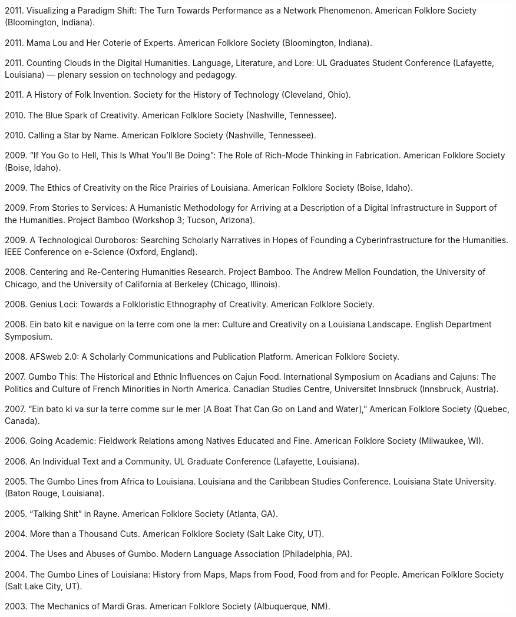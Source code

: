 2011\. Visualizing a Paradigm Shift: The Turn Towards Performance as a Network Phenomenon. American Folklore Society (Bloomington, Indiana).

2011\. Mama Lou and Her Coterie of Experts. American Folklore Society (Bloomington, Indiana).

2011\. Counting Clouds in the Digital Humanities. Language, Literature, and Lore: UL Graduates Student Conference (Lafayette, Louisiana) — plenary session on technology and pedagogy.

2011\. A History of Folk Invention. Society for the History of Technology (Cleveland, Ohio).

2010\. The Blue Spark of Creativity. American Folklore Society (Nashville, Tennessee).

2010\. Calling a Star by Name. American Folklore Society (Nashville, Tennessee).

2009\. “If You Go to Hell, This Is What You’ll Be Doing”: The Role of Rich-Mode Thinking in Fabrication. American Folklore Society (Boise, Idaho).

2009\. The Ethics of Creativity on the Rice Prairies of Louisiana. American Folklore Society (Boise, Idaho).

2009\. From Stories to Services: A Humanistic Methodology for Arriving at a Description of a Digital Infrastructure in Support of the Humanities. Project Bamboo (Workshop 3; Tucson, Arizona).

2009\. A Technological Ouroboros: Searching Scholarly Narratives in Hopes of Founding a Cyberinfrastructure for the Humanities. IEEE Conference on e-Science (Oxford, England).

2008\. Centering and Re-Centering Humanities Research. Project Bamboo. The Andrew Mellon Foundation, the University of Chicago, and the University of California at Berkeley (Chicago, Illinois).

2008\. Genius Loci: Towards a Folkloristic Ethnography of Creativity. American Folklore Society.

2008\. Ein bato kit e navigue on la terre com one la mer: Culture and Creativity on a Louisiana Landscape. English Department Symposium.

2008\. AFSweb 2.0: A Scholarly Communications and Publication Platform. American Folklore Society.

2007\. Gumbo This: The Historical and Ethnic Influences on Cajun Food. International Symposium on Acadians and Cajuns: The Politics and Culture of French Minorities in North America. Canadian Studies Centre, Universitet Innsbruck (Innsbruck, Austria).

2007\. “Ein bato ki va sur la terre comme sur le mer [A Boat That Can Go on Land and Water],” American Folklore Society (Quebec, Canada).

2006\. Going Academic: Fieldwork Relations among Natives Educated and Fine. American Folklore Society (Milwaukee, WI).

2006\. An Individual Text and a Community. UL Graduate Conference (Lafayette, Louisiana).

2005\. The Gumbo Lines from Africa to Louisiana. Louisiana and the Caribbean Studies Conference. Louisiana State University. (Baton Rouge, Louisiana).

2005\. “Talking Shit” in Rayne. American Folklore Society (Atlanta, GA).

2004\. More than a Thousand Cuts. American Folklore Society (Salt Lake City, UT).

2004\. The Uses and Abuses of Gumbo. Modern Language Association (Philadelphia, PA).

2004\. The Gumbo Lines of Louisiana: History from Maps, Maps from Food, Food from and for People. American Folklore Society (Salt Lake City, UT).

2003\. The Mechanics of Mardi Gras. American Folklore Society (Albuquerque, NM).

